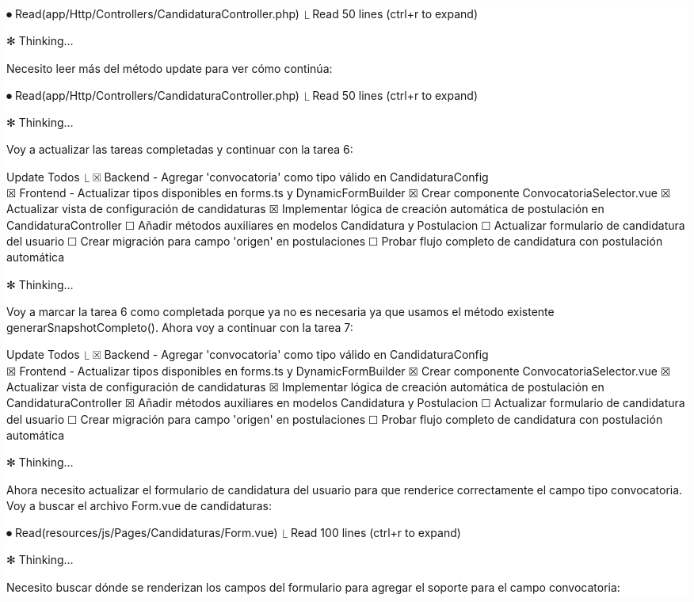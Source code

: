 ⏺ Read(app/Http/Controllers/CandidaturaController.php)
  ⎿  Read 50 lines (ctrl+r to expand)

✻ Thinking…

  Necesito leer más del método update para ver cómo continúa:

⏺ Read(app/Http/Controllers/CandidaturaController.php)
  ⎿  Read 50 lines (ctrl+r to expand)

✻ Thinking…

  Voy a actualizar las tareas completadas y continuar con la tarea 6:

  Update Todos
  ⎿  ☒ Backend - Agregar 'convocatoria' como tipo válido en CandidaturaConfig  
     ☒ Frontend - Actualizar tipos disponibles en forms.ts y DynamicFormBuilder
     ☒ Crear componente ConvocatoriaSelector.vue
     ☒ Actualizar vista de configuración de candidaturas
     ☒ Implementar lógica de creación automática de postulación en 
       CandidaturaController
     ☐ Añadir métodos auxiliares en modelos Candidatura y Postulacion
     ☐ Actualizar formulario de candidatura del usuario
     ☐ Crear migración para campo 'origen' en postulaciones
     ☐ Probar flujo completo de candidatura con postulación automática

✻ Thinking…

  Voy a marcar la tarea 6 como completada porque ya no es necesaria ya que 
  usamos el método existente generarSnapshotCompleto(). Ahora voy a continuar 
  con la tarea 7:

  Update Todos
  ⎿  ☒ Backend - Agregar 'convocatoria' como tipo válido en CandidaturaConfig  
     ☒ Frontend - Actualizar tipos disponibles en forms.ts y DynamicFormBuilder
     ☒ Crear componente ConvocatoriaSelector.vue
     ☒ Actualizar vista de configuración de candidaturas
     ☒ Implementar lógica de creación automática de postulación en 
       CandidaturaController
     ☒ Añadir métodos auxiliares en modelos Candidatura y Postulacion
     ☐ Actualizar formulario de candidatura del usuario
     ☐ Crear migración para campo 'origen' en postulaciones
     ☐ Probar flujo completo de candidatura con postulación automática

✻ Thinking…

  Ahora necesito actualizar el formulario de candidatura del usuario para que 
  renderice correctamente el campo tipo convocatoria. Voy a buscar el archivo 
  Form.vue de candidaturas:

⏺ Read(resources/js/Pages/Candidaturas/Form.vue)
  ⎿  Read 100 lines (ctrl+r to expand)

✻ Thinking…

  Necesito buscar dónde se renderizan los campos del formulario para agregar el
   soporte para el campo convocatoria:
